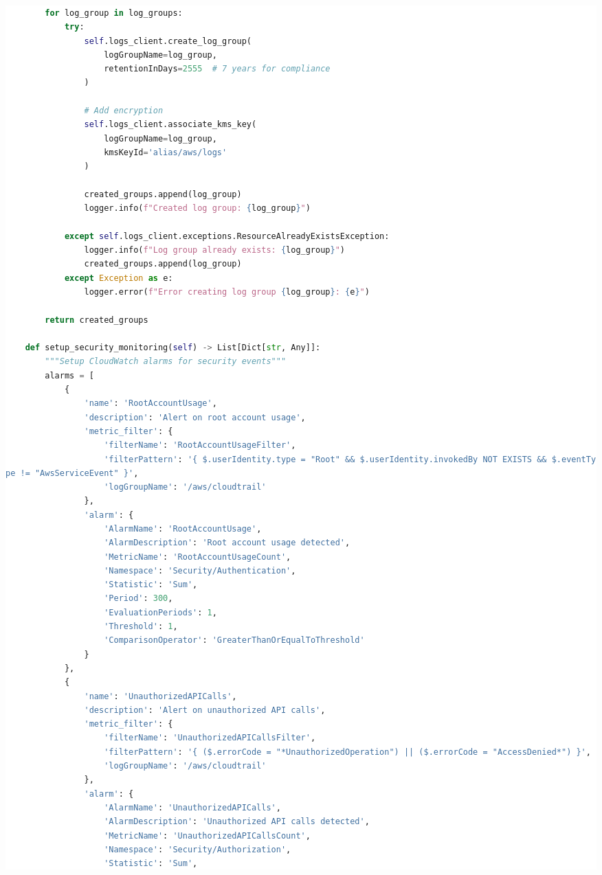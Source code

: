 ```python
        for log_group in log_groups:
            try:
                self.logs_client.create_log_group(
                    logGroupName=log_group,
                    retentionInDays=2555  # 7 years for compliance
                )
                
                # Add encryption
                self.logs_client.associate_kms_key(
                    logGroupName=log_group,
                    kmsKeyId='alias/aws/logs'
                )
                
                created_groups.append(log_group)
                logger.info(f"Created log group: {log_group}")
                
            except self.logs_client.exceptions.ResourceAlreadyExistsException:
                logger.info(f"Log group already exists: {log_group}")
                created_groups.append(log_group)
            except Exception as e:
                logger.error(f"Error creating log group {log_group}: {e}")
        
        return created_groups
    
    def setup_security_monitoring(self) -> List[Dict[str, Any]]:
        """Setup CloudWatch alarms for security events"""
        alarms = [
            {
                'name': 'RootAccountUsage',
                'description': 'Alert on root account usage',
                'metric_filter': {
                    'filterName': 'RootAccountUsageFilter',
                    'filterPattern': '{ $.userIdentity.type = "Root" && $.userIdentity.invokedBy NOT EXISTS && $.eventType != "AwsServiceEvent" }',
                    'logGroupName': '/aws/cloudtrail'
                },
                'alarm': {
                    'AlarmName': 'RootAccountUsage',
                    'AlarmDescription': 'Root account usage detected',
                    'MetricName': 'RootAccountUsageCount',
                    'Namespace': 'Security/Authentication',
                    'Statistic': 'Sum',
                    'Period': 300,
                    'EvaluationPeriods': 1,
                    'Threshold': 1,
                    'ComparisonOperator': 'GreaterThanOrEqualToThreshold'
                }
            },
            {
                'name': 'UnauthorizedAPICalls',
                'description': 'Alert on unauthorized API calls',
                'metric_filter': {
                    'filterName': 'UnauthorizedAPICallsFilter',
                    'filterPattern': '{ ($.errorCode = "*UnauthorizedOperation") || ($.errorCode = "AccessDenied*") }',
                    'logGroupName': '/aws/cloudtrail'
                },
                'alarm': {
                    'AlarmName': 'UnauthorizedAPICalls',
                    'AlarmDescription': 'Unauthorized API calls detected',
                    'MetricName': 'UnauthorizedAPICallsCount',
                    'Namespace': 'Security/Authorization',
                    'Statistic': 'Sum',
```